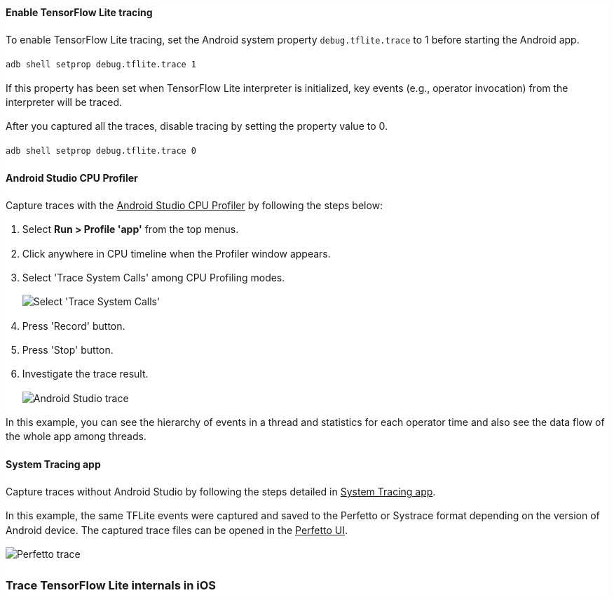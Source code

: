 #### Enable TensorFlow Lite tracing

To enable TensorFlow Lite tracing, set the Android system property
`debug.tflite.trace` to 1 before starting the Android app.

```shell
adb shell setprop debug.tflite.trace 1
```

If this property has been set when TensorFlow Lite interpreter is initialized,
key events (e.g., operator invocation) from the interpreter will be traced.

After you captured all the traces, disable tracing by setting the property value
to 0.

```shell
adb shell setprop debug.tflite.trace 0
```

#### Android Studio CPU Profiler

Capture traces with the
[Android Studio CPU Profiler](https://developer.android.com/studio/profile/cpu-profiler)
by following the steps below:

1.  Select **Run > Profile 'app'** from the top menus.

2.  Click anywhere in CPU timeline when the Profiler window appears.

3.  Select 'Trace System Calls' among CPU Profiling modes.

    ![Select 'Trace System Calls'](images/as_select_profiling_mode.png)

4.  Press 'Record' button.

5.  Press 'Stop' button.

6.  Investigate the trace result.

    ![Android Studio trace](images/as_traces.png)

In this example, you can see the hierarchy of events in a thread and statistics
for each operator time and also see the data flow of the whole app among
threads.

#### System Tracing app

Capture traces without Android Studio by following the steps detailed in
[System Tracing app](https://developer.android.com/topic/performance/tracing/on-device).

In this example, the same TFLite events were captured and saved to the Perfetto
or Systrace format depending on the version of Android device. The captured
trace files can be opened in the [Perfetto UI](https://ui.perfetto.dev/#!/).

![Perfetto trace](images/perfetto_traces.png)

### Trace TensorFlow Lite internals in iOS
